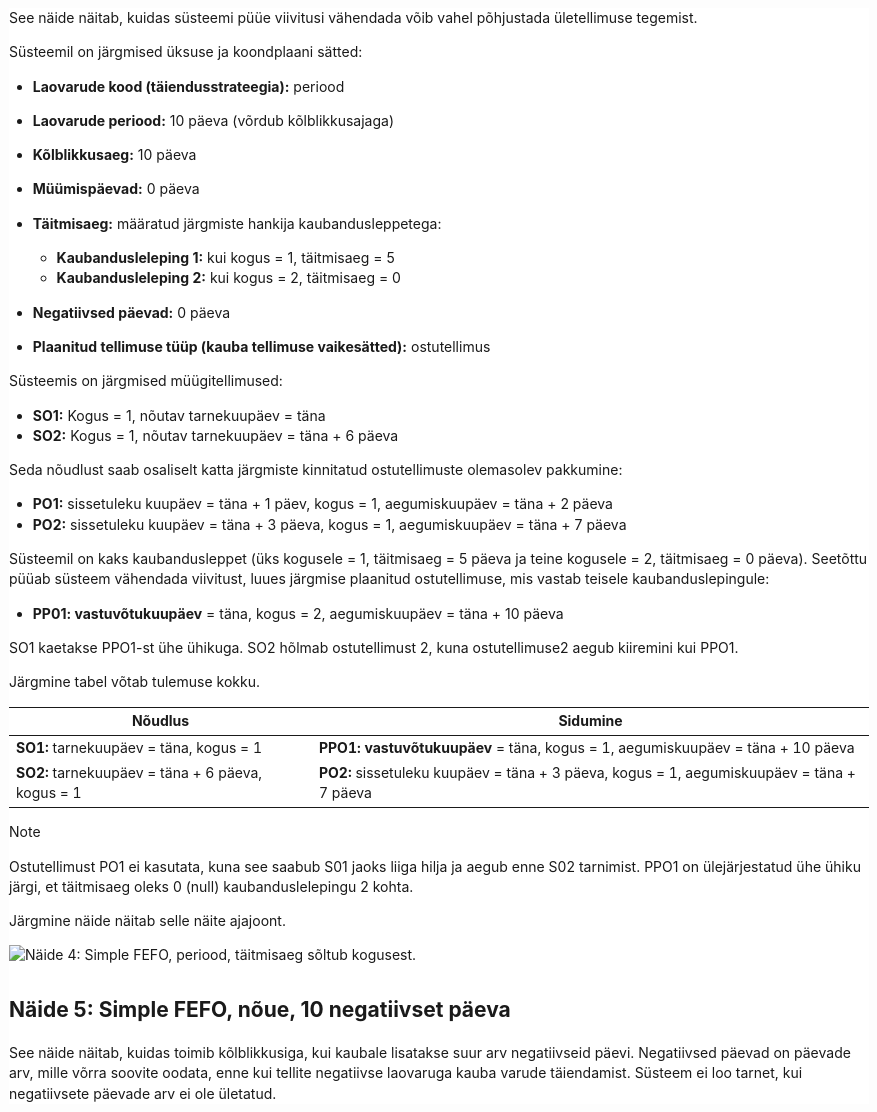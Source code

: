 See näide näitab, kuidas süsteemi püüe viivitusi vähendada võib vahel põhjustada ületellimuse tegemist.

Süsteemil on järgmised üksuse ja koondplaani sätted:

- **Laovarude kood (täiendusstrateegia):** periood
- **Laovarude periood:** 10 päeva (võrdub kõlblikkusajaga)
- **Kõlblikkusaeg:** 10 päeva
- **Müümispäevad:** 0 päeva
- **Täitmisaeg:** määratud järgmiste hankija kaubandusleppetega:

    - **Kaubandusleleping 1:** kui kogus = 1, täitmisaeg = 5
    - **Kaubandusleleping 2:** kui kogus = 2, täitmisaeg = 0

- **Negatiivsed päevad:** 0 päeva
- **Plaanitud tellimuse tüüp (kauba tellimuse vaikesätted):** ostutellimus

Süsteemis on järgmised müügitellimused:

- **SO1:** Kogus = 1, nõutav tarnekuupäev = täna
- **SO2:** Kogus = 1, nõutav tarnekuupäev = täna + 6 päeva

Seda nõudlust saab osaliselt katta järgmiste kinnitatud ostutellimuste olemasolev pakkumine:

- **PO1:** sissetuleku kuupäev = täna + 1 päev, kogus = 1, aegumiskuupäev = täna + 2 päeva
- **PO2:** sissetuleku kuupäev = täna + 3 päeva, kogus = 1, aegumiskuupäev = täna + 7 päeva

Süsteemil on kaks kaubandusleppet (üks kogusele = 1, täitmisaeg = 5 päeva ja teine kogusele = 2, täitmisaeg = 0 päeva). Seetõttu püüab süsteem vähendada viivitust, luues järgmise plaanitud ostutellimuse, mis vastab teisele kaubanduslepingule:

- **PP01: vastuvõtukuupäev** = täna, kogus = 2, aegumiskuupäev = täna + 10 päeva

SO1 kaetakse PPO1-st ühe ühikuga. SO2 hõlmab ostutellimust 2, kuna ostutellimuse2 aegub kiiremini kui PPO1.

Järgmine tabel võtab tulemuse kokku.

| Nõudlus | Sidumine |
|---|---|
| **SO1:** tarnekuupäev = täna, kogus = 1 | **PPO1: vastuvõtukuupäev** = täna, kogus = 1, aegumiskuupäev = täna + 10 päeva |
| **SO2:** tarnekuupäev = täna + 6 päeva, kogus = 1 | **PO2:** sissetuleku kuupäev = täna + 3 päeva, kogus = 1, aegumiskuupäev = täna + 7 päeva |

> [!NOTE]
> Ostutellimust PO1 ei kasutata, kuna see saabub S01 jaoks liiga hilja ja aegub enne S02 tarnimist. PPO1 on ülejärjestatud ühe ühiku järgi, et täitmisaeg oleks 0 (null) kaubanduslelepingu 2 kohta.

Järgmine näide näitab selle näite ajajoont.

![Näide 4: Simple FEFO, periood, täitmisaeg sõltub kogusest.](media/fefo-example-4.png "Näide 4: Simple FEFO, periood, täitmisaeg sõltub kogusest")

## <a name="example-5-simple-fefo-requirement-10-negative-days"></a>Näide 5: Simple FEFO, nõue, 10 negatiivset päeva



See näide näitab, kuidas toimib kõlblikkusiga, kui kaubale lisatakse suur arv negatiivseid päevi. Negatiivsed päevad on päevade arv, mille võrra soovite oodata, enne kui tellite negatiivse laovaruga kauba varude täiendamist. Süsteem ei loo tarnet, kui negatiivsete päevade arv ei ole ületatud.
